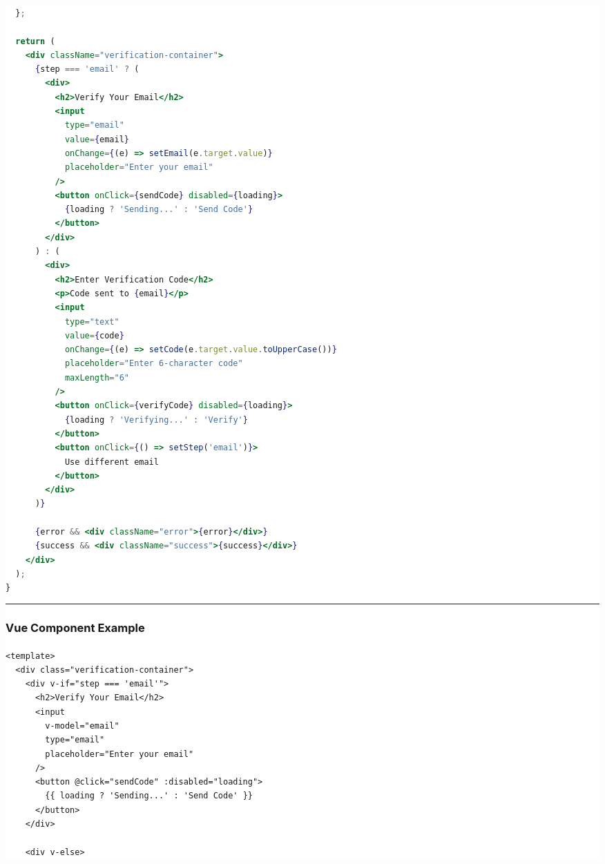 ```jsx
  };

  return (
    <div className="verification-container">
      {step === 'email' ? (
        <div>
          <h2>Verify Your Email</h2>
          <input
            type="email"
            value={email}
            onChange={(e) => setEmail(e.target.value)}
            placeholder="Enter your email"
          />
          <button onClick={sendCode} disabled={loading}>
            {loading ? 'Sending...' : 'Send Code'}
          </button>
        </div>
      ) : (
        <div>
          <h2>Enter Verification Code</h2>
          <p>Code sent to {email}</p>
          <input
            type="text"
            value={code}
            onChange={(e) => setCode(e.target.value.toUpperCase())}
            placeholder="Enter 6-character code"
            maxLength="6"
          />
          <button onClick={verifyCode} disabled={loading}>
            {loading ? 'Verifying...' : 'Verify'}
          </button>
          <button onClick={() => setStep('email')}>
            Use different email
          </button>
        </div>
      )}
      
      {error && <div className="error">{error}</div>}
      {success && <div className="success">{success}</div>}
    </div>
  );
}
```

---

### Vue Component Example

```vue
<template>
  <div class="verification-container">
    <div v-if="step === 'email'">
      <h2>Verify Your Email</h2>
      <input
        v-model="email"
        type="email"
        placeholder="Enter your email"
      />
      <button @click="sendCode" :disabled="loading">
        {{ loading ? 'Sending...' : 'Send Code' }}
      </button>
    </div>
    
    <div v-else>
```